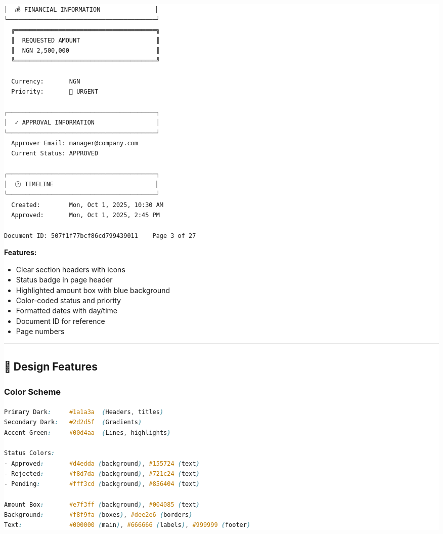 ```
│  💰 FINANCIAL INFORMATION               │
└─────────────────────────────────────────┘
  ╔═══════════════════════════════════════╗
  ║  REQUESTED AMOUNT                     ║
  ║  NGN 2,500,000                        ║
  ╚═══════════════════════════════════════╝
  
  Currency:       NGN
  Priority:       🚨 URGENT

┌─────────────────────────────────────────┐
│  ✓ APPROVAL INFORMATION                 │
└─────────────────────────────────────────┘
  Approver Email: manager@company.com
  Current Status: APPROVED

┌─────────────────────────────────────────┐
│  🕐 TIMELINE                            │
└─────────────────────────────────────────┘
  Created:        Mon, Oct 1, 2025, 10:30 AM
  Approved:       Mon, Oct 1, 2025, 2:45 PM

Document ID: 507f1f77bcf86cd799439011    Page 3 of 27
```

**Features:**
- Clear section headers with icons
- Status badge in page header
- Highlighted amount box with blue background
- Color-coded status and priority
- Formatted dates with day/time
- Document ID for reference
- Page numbers

---

## 🎨 Design Features

### Color Scheme
```css
Primary Dark:     #1a1a3a  (Headers, titles)
Secondary Dark:   #2d2d5f  (Gradients)
Accent Green:     #00d4aa  (Lines, highlights)

Status Colors:
- Approved:       #d4edda (background), #155724 (text)
- Rejected:       #f8d7da (background), #721c24 (text)
- Pending:        #fff3cd (background), #856404 (text)

Amount Box:       #e7f3ff (background), #004085 (text)
Background:       #f8f9fa (boxes), #dee2e6 (borders)
Text:             #000000 (main), #666666 (labels), #999999 (footer)
```
